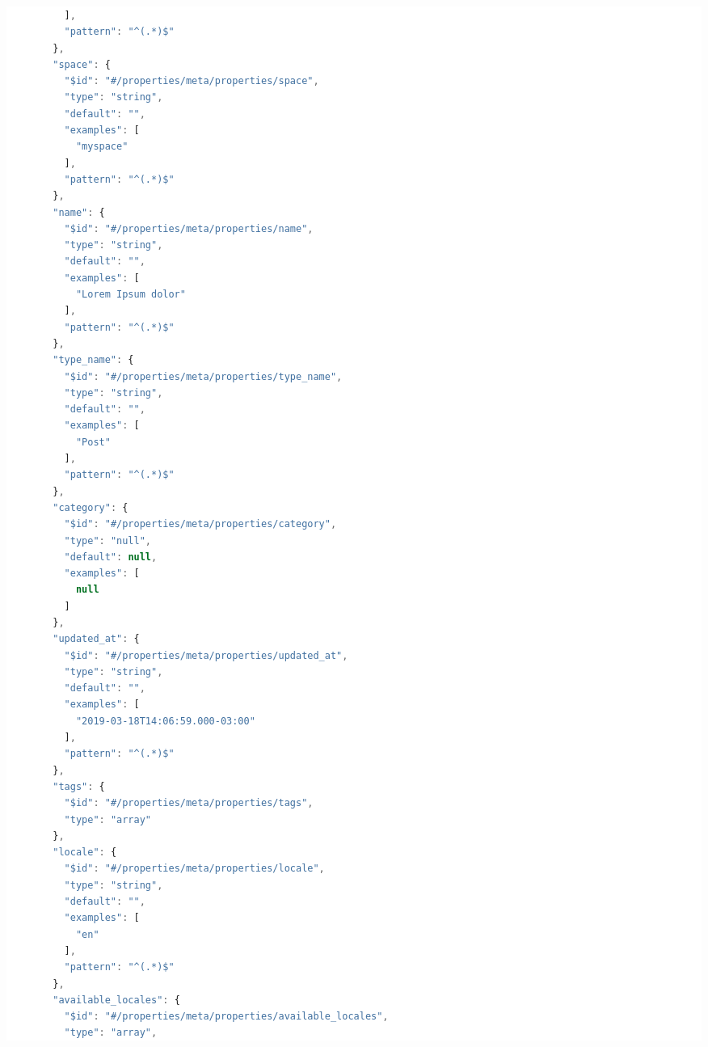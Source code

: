 ```javascript
          ],
          "pattern": "^(.*)$"
        },
        "space": {
          "$id": "#/properties/meta/properties/space",
          "type": "string",
          "default": "",
          "examples": [
            "myspace"
          ],
          "pattern": "^(.*)$"
        },
        "name": {
          "$id": "#/properties/meta/properties/name",
          "type": "string",
          "default": "",
          "examples": [
            "Lorem Ipsum dolor"
          ],
          "pattern": "^(.*)$"
        },
        "type_name": {
          "$id": "#/properties/meta/properties/type_name",
          "type": "string",
          "default": "",
          "examples": [
            "Post"
          ],
          "pattern": "^(.*)$"
        },
        "category": {
          "$id": "#/properties/meta/properties/category",
          "type": "null",
          "default": null,
          "examples": [
            null
          ]
        },
        "updated_at": {
          "$id": "#/properties/meta/properties/updated_at",
          "type": "string",
          "default": "",
          "examples": [
            "2019-03-18T14:06:59.000-03:00"
          ],
          "pattern": "^(.*)$"
        },
        "tags": {
          "$id": "#/properties/meta/properties/tags",
          "type": "array"
        },
        "locale": {
          "$id": "#/properties/meta/properties/locale",
          "type": "string",
          "default": "",
          "examples": [
            "en"
          ],
          "pattern": "^(.*)$"
        },
        "available_locales": {
          "$id": "#/properties/meta/properties/available_locales",
          "type": "array",
```